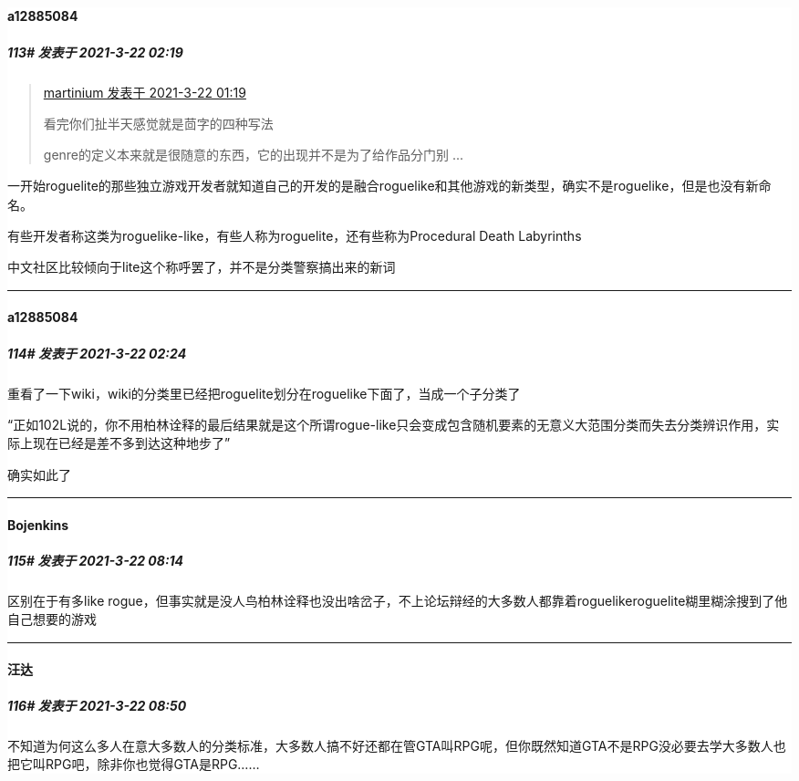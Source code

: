 ####  a12885084  
##### 113#       发表于 2021-3-22 02:19


<blockquote><a href="httphttps://bbs.saraba1st.com/2b/forum.php?mod=redirect&amp;goto=findpost&amp;pid=50695671&amp;ptid=1994092" target="_blank">martinium 发表于 2021-3-22 01:19</a>

看完你们扯半天感觉就是茴字的四种写法

genre的定义本来就是很随意的东西，它的出现并不是为了给作品分门别 ...</blockquote>
一开始roguelite的那些独立游戏开发者就知道自己的开发的是融合roguelike和其他游戏的新类型，确实不是roguelike，但是也没有新命名。

有些开发者称这类为roguelike-like，有些人称为roguelite，还有些称为Procedural Death Labyrinths


中文社区比较倾向于lite这个称呼罢了，并不是分类警察搞出来的新词


-----

####  a12885084  
##### 114#       发表于 2021-3-22 02:24


重看了一下wiki，wiki的分类里已经把roguelite划分在roguelike下面了，当成一个子分类了

“正如102L说的，你不用柏林诠释的最后结果就是这个所谓rogue-like只会变成包含随机要素的无意义大范围分类而失去分类辨识作用，实际上现在已经是差不多到达这种地步了”

确实如此了


-----

####  Bojenkins  
##### 115#       发表于 2021-3-22 08:14


区别在于有多like rogue，但事实就是没人鸟柏林诠释也没出啥岔子，不上论坛辩经的大多数人都靠着roguelikeroguelite糊里糊涂搜到了他自己想要的游戏


-----

####  汪达  
##### 116#       发表于 2021-3-22 08:50


不知道为何这么多人在意大多数人的分类标准，大多数人搞不好还都在管GTA叫RPG呢，但你既然知道GTA不是RPG没必要去学大多数人也把它叫RPG吧，除非你也觉得GTA是RPG……


                                              